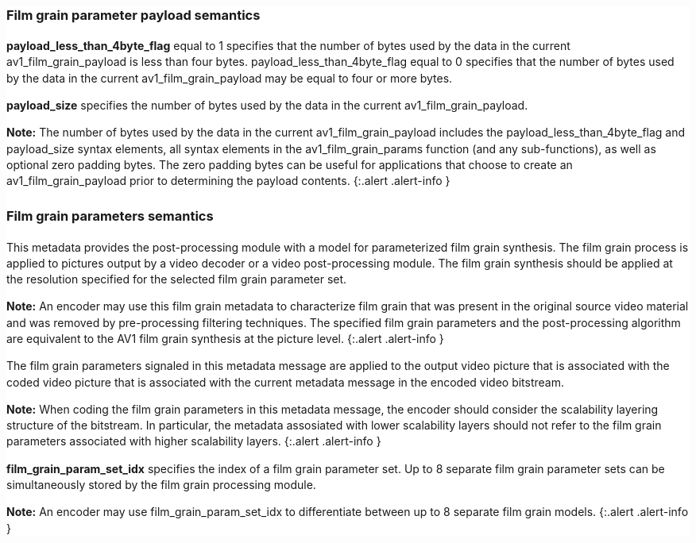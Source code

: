 ### Film grain parameter payload semantics
**payload_less_than_4byte_flag** equal to 1 specifies that the number of bytes used by the data in the current
av1_film_grain_payload is less than four bytes.  payload_less_than_4byte_flag equal to 0 specifies that the number of
bytes used by the data in the current av1_film_grain_payload may be equal to four or more bytes.

**payload_size** specifies the number of bytes used by the data in the current av1_film_grain_payload.

**Note:** The number of bytes used by the data in the current av1_film_grain_payload includes the 
payload_less_than_4byte_flag and payload_size syntax elements, all syntax elements in the av1_film_grain_params function 
(and any sub-functions), as well as optional zero padding bytes.  The zero padding
bytes can be useful for applications that choose to create an av1_film_grain_payload prior to determining the 
payload contents.
{:.alert .alert-info }


### Film grain parameters semantics

This metadata provides the post-processing module with a model for parameterized film grain
synthesis. The film grain process is applied to pictures output by a video decoder or
a video post-processing module. The film grain synthesis should be applied at the resolution 
specified for the selected film grain parameter set.

**Note:** An encoder may use this film grain metadata to characterize film grain that was present in the
original source video material and was removed by pre-processing filtering techniques. The specified
film grain parameters and the post-processing algorithm are equivalent to the AV1 film grain synthesis
at the picture level.
{:.alert .alert-info }

The film grain parameters signaled in this metadata message are applied to the output video picture that
is associated with the coded video picture that is associated with the current metadata message in the
encoded video bitstream. 

**Note:** When coding the film grain parameters in this metadata message, the encoder should consider the 
scalability layering structure of the bitstream. In particular, the metadata assosiated with lower scalability layers
should not refer to the film grain parameters associated with higher scalability layers.
{:.alert .alert-info }

**film_grain_param_set_idx** specifies the index of a film grain parameter set. Up to 8 separate film grain parameter
sets can be simultaneously stored by the film grain processing module.

**Note:** An encoder may use film_grain_param_set_idx to differentiate between up to 8 separate film grain models.
{:.alert .alert-info }
